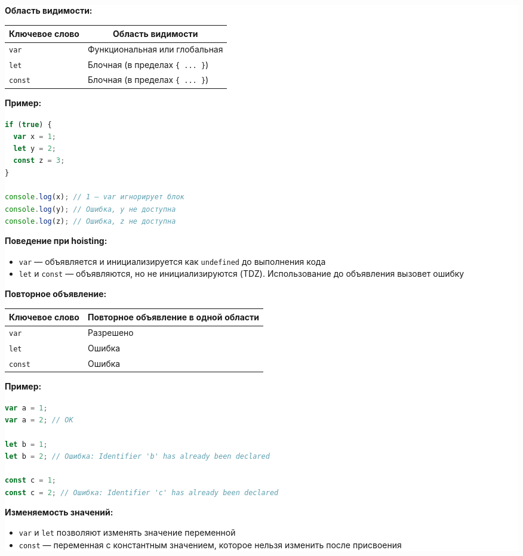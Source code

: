 **Область видимости:**

| Ключевое слово | Область видимости |
|----------------|-------------------|
| `var` | Функциональная или глобальная |
| `let` | Блочная (в пределах `{ ... }`) |
| `const` | Блочная (в пределах `{ ... }`) |

**Пример:**

```javascript
if (true) {
  var x = 1;
  let y = 2;
  const z = 3;
}

console.log(x); // 1 — var игнорирует блок
console.log(y); // Ошибка, y не доступна
console.log(z); // Ошибка, z не доступна
```

**Поведение при hoisting:**

- `var` — объявляется и инициализируется как `undefined` до выполнения кода
- `let` и `const` — объявляются, но не инициализируются (TDZ). Использование до объявления вызовет ошибку

**Повторное объявление:**

| Ключевое слово | Повторное объявление в одной области |
|----------------|--------------------------------------|
| `var` | Разрешено |
| `let` | Ошибка |
| `const` | Ошибка |

**Пример:**

```javascript
var a = 1;
var a = 2; // OK

let b = 1;
let b = 2; // Ошибка: Identifier 'b' has already been declared

const c = 1;
const c = 2; // Ошибка: Identifier 'c' has already been declared
```

**Изменяемость значений:**

- `var` и `let` позволяют изменять значение переменной
- `const` — переменная с константным значением, которое нельзя изменить после присвоения
